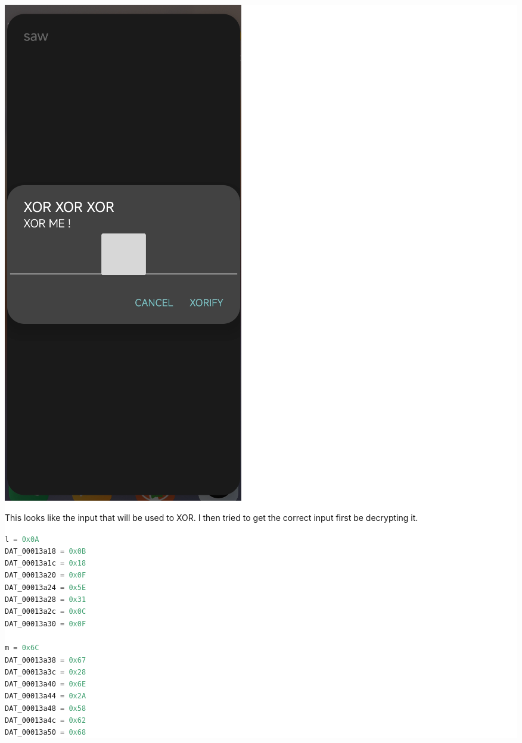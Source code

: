 ![alt text](img/index-3.png#center)

This looks like the input that will be used to XOR. I then tried to get the correct input first be decrypting it.

```py
l = 0x0A
DAT_00013a18 = 0x0B
DAT_00013a1c = 0x18
DAT_00013a20 = 0x0F
DAT_00013a24 = 0x5E
DAT_00013a28 = 0x31
DAT_00013a2c = 0x0C
DAT_00013a30 = 0x0F

m = 0x6C
DAT_00013a38 = 0x67
DAT_00013a3c = 0x28
DAT_00013a40 = 0x6E
DAT_00013a44 = 0x2A
DAT_00013a48 = 0x58
DAT_00013a4c = 0x62
DAT_00013a50 = 0x68
```
